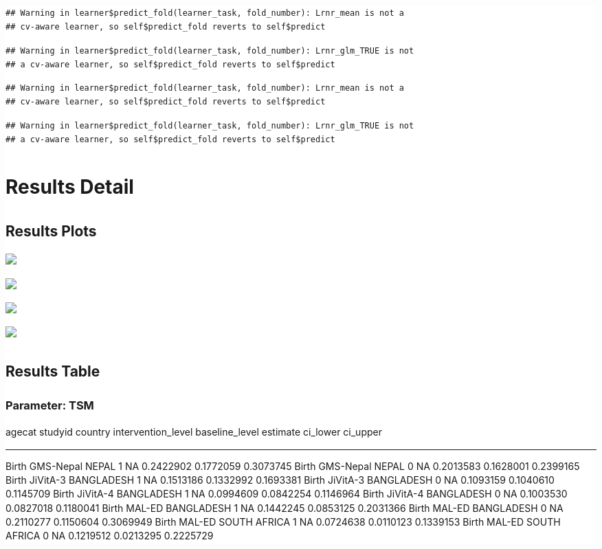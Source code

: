 ```
## Warning in learner$predict_fold(learner_task, fold_number): Lrnr_mean is not a
## cv-aware learner, so self$predict_fold reverts to self$predict
```

```
## Warning in learner$predict_fold(learner_task, fold_number): Lrnr_glm_TRUE is not
## a cv-aware learner, so self$predict_fold reverts to self$predict
```

```
## Warning in learner$predict_fold(learner_task, fold_number): Lrnr_mean is not a
## cv-aware learner, so self$predict_fold reverts to self$predict
```

```
## Warning in learner$predict_fold(learner_task, fold_number): Lrnr_glm_TRUE is not
## a cv-aware learner, so self$predict_fold reverts to self$predict
```




# Results Detail

## Results Plots
![](/tmp/ab4de963-ee77-4db8-9f5e-786a49a5e693/2016c989-e434-4966-a243-a2949f0b68c2/REPORT_files/figure-html/plot_tsm-1.png)

![](/tmp/ab4de963-ee77-4db8-9f5e-786a49a5e693/2016c989-e434-4966-a243-a2949f0b68c2/REPORT_files/figure-html/plot_rr-1.png)



![](/tmp/ab4de963-ee77-4db8-9f5e-786a49a5e693/2016c989-e434-4966-a243-a2949f0b68c2/REPORT_files/figure-html/plot_paf-1.png)

![](/tmp/ab4de963-ee77-4db8-9f5e-786a49a5e693/2016c989-e434-4966-a243-a2949f0b68c2/REPORT_files/figure-html/plot_par-1.png)

## Results Table

### Parameter: TSM


agecat      studyid        country        intervention_level   baseline_level     estimate    ci_lower    ci_upper
----------  -------------  -------------  -------------------  ---------------  ----------  ----------  ----------
Birth       GMS-Nepal      NEPAL          1                    NA                0.2422902   0.1772059   0.3073745
Birth       GMS-Nepal      NEPAL          0                    NA                0.2013583   0.1628001   0.2399165
Birth       JiVitA-3       BANGLADESH     1                    NA                0.1513186   0.1332992   0.1693381
Birth       JiVitA-3       BANGLADESH     0                    NA                0.1093159   0.1040610   0.1145709
Birth       JiVitA-4       BANGLADESH     1                    NA                0.0994609   0.0842254   0.1146964
Birth       JiVitA-4       BANGLADESH     0                    NA                0.1003530   0.0827018   0.1180041
Birth       MAL-ED         BANGLADESH     1                    NA                0.1442245   0.0853125   0.2031366
Birth       MAL-ED         BANGLADESH     0                    NA                0.2110277   0.1150604   0.3069949
Birth       MAL-ED         SOUTH AFRICA   1                    NA                0.0724638   0.0110123   0.1339153
Birth       MAL-ED         SOUTH AFRICA   0                    NA                0.1219512   0.0213295   0.2225729